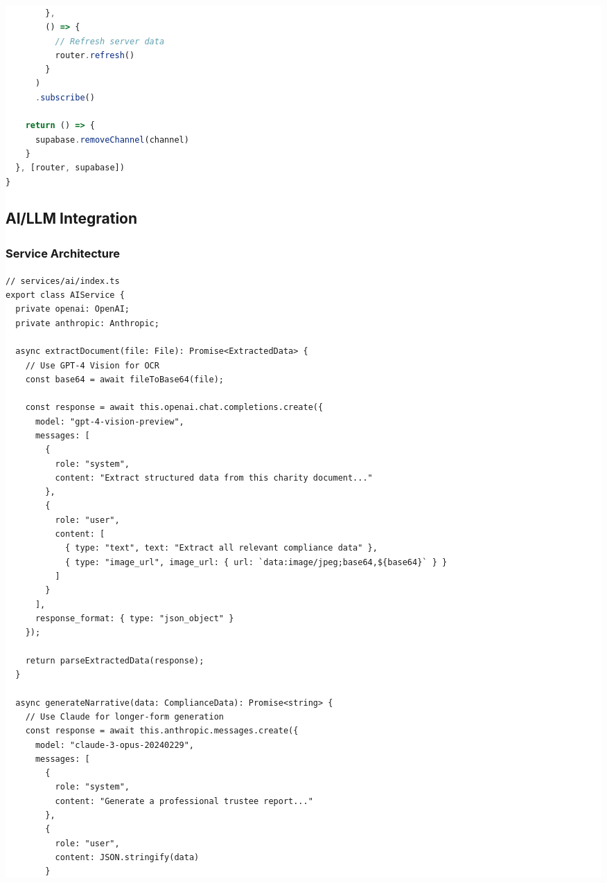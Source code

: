 ```typescript
        },
        () => {
          // Refresh server data
          router.refresh()
        }
      )
      .subscribe()
    
    return () => {
      supabase.removeChannel(channel)
    }
  }, [router, supabase])
}
```

## AI/LLM Integration

### Service Architecture

```tsx
// services/ai/index.ts
export class AIService {
  private openai: OpenAI;
  private anthropic: Anthropic;

  async extractDocument(file: File): Promise<ExtractedData> {
    // Use GPT-4 Vision for OCR
    const base64 = await fileToBase64(file);

    const response = await this.openai.chat.completions.create({
      model: "gpt-4-vision-preview",
      messages: [
        {
          role: "system",
          content: "Extract structured data from this charity document..."
        },
        {
          role: "user",
          content: [
            { type: "text", text: "Extract all relevant compliance data" },
            { type: "image_url", image_url: { url: `data:image/jpeg;base64,${base64}` } }
          ]
        }
      ],
      response_format: { type: "json_object" }
    });

    return parseExtractedData(response);
  }

  async generateNarrative(data: ComplianceData): Promise<string> {
    // Use Claude for longer-form generation
    const response = await this.anthropic.messages.create({
      model: "claude-3-opus-20240229",
      messages: [
        {
          role: "system",
          content: "Generate a professional trustee report..."
        },
        {
          role: "user",
          content: JSON.stringify(data)
        }
```